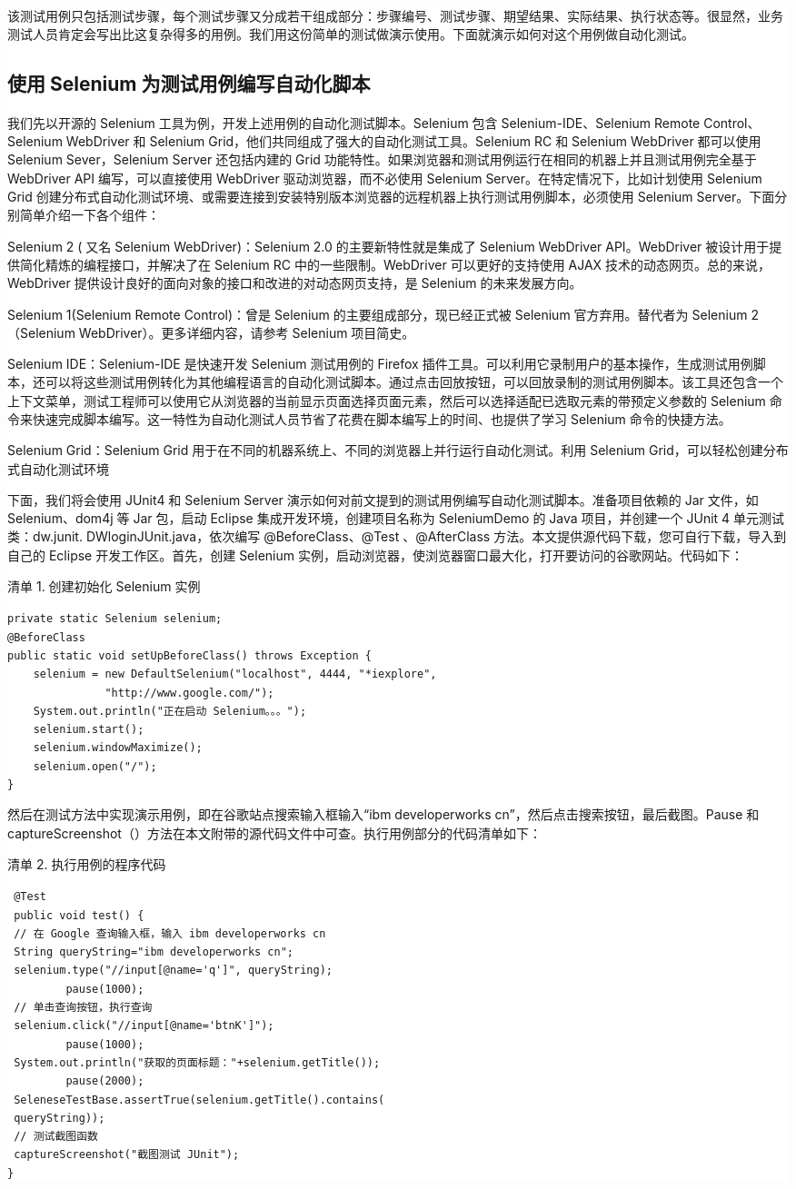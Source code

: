 该测试用例只包括测试步骤，每个测试步骤又分成若干组成部分：步骤编号、测试步骤、期望结果、实际结果、执行状态等。很显然，业务测试人员肯定会写出比这复杂得多的用例。我们用这份简单的测试做演示使用。下面就演示如何对这个用例做自动化测试。

## 使用 Selenium 为测试用例编写自动化脚本

我们先以开源的 Selenium 工具为例，开发上述用例的自动化测试脚本。Selenium 包含 Selenium-IDE、Selenium Remote Control、Selenium WebDriver 和 Selenium Grid，他们共同组成了强大的自动化测试工具。Selenium RC 和 Selenium WebDriver 都可以使用 Selenium Sever，Selenium Server 还包括内建的 Grid 功能特性。如果浏览器和测试用例运行在相同的机器上并且测试用例完全基于 WebDriver API 编写，可以直接使用 WebDriver 驱动浏览器，而不必使用 Selenium Server。在特定情况下，比如计划使用 Selenium Grid 创建分布式自动化测试环境、或需要连接到安装特别版本浏览器的远程机器上执行测试用例脚本，必须使用 Selenium Server。下面分别简单介绍一下各个组件：

Selenium 2 ( 又名 Selenium WebDriver)：Selenium 2.0 的主要新特性就是集成了 Selenium WebDriver API。WebDriver 被设计用于提供简化精炼的编程接口，并解决了在 Selenium RC 中的一些限制。WebDriver 可以更好的支持使用 AJAX 技术的动态网页。总的来说，WebDriver 提供设计良好的面向对象的接口和改进的对动态网页支持，是 Selenium 的未来发展方向。

Selenium 1(Selenium Remote Control)：曾是 Selenium 的主要组成部分，现已经正式被 Selenium 官方弃用。替代者为 Selenium 2（Selenium WebDriver）。更多详细内容，请参考 Selenium 项目简史。

Selenium IDE：Selenium-IDE 是快速开发 Selenium 测试用例的 Firefox 插件工具。可以利用它录制用户的基本操作，生成测试用例脚本，还可以将这些测试用例转化为其他编程语言的自动化测试脚本。通过点击回放按钮，可以回放录制的测试用例脚本。该工具还包含一个上下文菜单，测试工程师可以使用它从浏览器的当前显示页面选择页面元素，然后可以选择适配已选取元素的带预定义参数的 Selenium 命令来快速完成脚本编写。这一特性为自动化测试人员节省了花费在脚本编写上的时间、也提供了学习 Selenium 命令的快捷方法。

Selenium Grid：Selenium Grid 用于在不同的机器系统上、不同的浏览器上并行运行自动化测试。利用 Selenium Grid，可以轻松创建分布式自动化测试环境

下面，我们将会使用 JUnit4 和 Selenium Server 演示如何对前文提到的测试用例编写自动化测试脚本。准备项目依赖的 Jar 文件，如 Selenium、dom4j 等 Jar 包，启动 Eclipse 集成开发环境，创建项目名称为 SeleniumDemo 的 Java 项目，并创建一个 JUnit 4 单元测试类：dw.junit. DWloginJUnit.java，依次编写 @BeforeClass、@Test 、@AfterClass 方法。本文提供源代码下载，您可自行下载，导入到自己的 Eclipse 开发工作区。首先，创建 Selenium 实例，启动浏览器，使浏览器窗口最大化，打开要访问的谷歌网站。代码如下：

清单 1. 创建初始化 Selenium 实例

    private static Selenium selenium; 
    @BeforeClass 
    public static void setUpBeforeClass() throws Exception { 
        selenium = new DefaultSelenium("localhost", 4444, "*iexplore", 
                   "http://www.google.com/"); 
        System.out.println("正在启动 Selenium。。。"); 
        selenium.start(); 
        selenium.windowMaximize(); 
        selenium.open("/"); 
    }

然后在测试方法中实现演示用例，即在谷歌站点搜索输入框输入“ibm developerworks cn”，然后点击搜索按钮，最后截图。Pause 和 captureScreenshot（）方法在本文附带的源代码文件中可查。执行用例部分的代码清单如下：

清单 2. 执行用例的程序代码

     @Test 
     public void test() { 
     // 在 Google 查询输入框，输入 ibm developerworks cn 
     String queryString="ibm developerworks cn"; 
     selenium.type("//input[@name='q']", queryString); 
             pause(1000); 
     // 单击查询按钮，执行查询
     selenium.click("//input[@name='btnK']"); 
             pause(1000); 
     System.out.println("获取的页面标题："+selenium.getTitle()); 
             pause(2000); 
     SeleneseTestBase.assertTrue(selenium.getTitle().contains( 
     queryString)); 
     // 测试截图函数
     captureScreenshot("截图测试 JUnit"); 
    }

